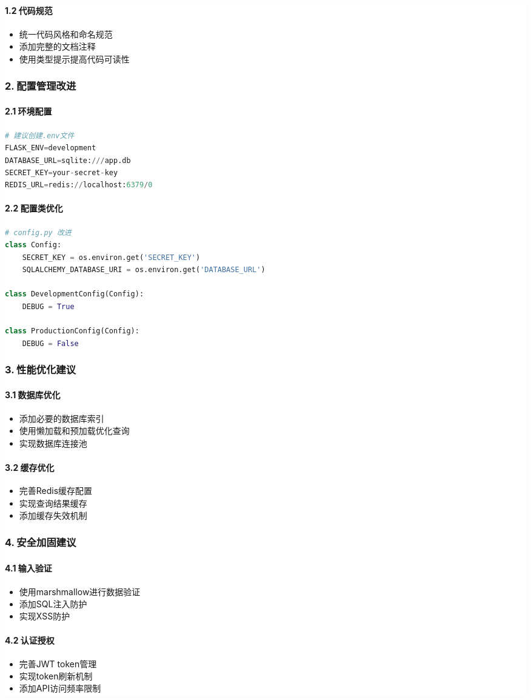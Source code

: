 #### 1.2 代码规范
- 统一代码风格和命名规范
- 添加完整的文档注释
- 使用类型提示提高代码可读性

### 2. 配置管理改进

#### 2.1 环境配置
```python
# 建议创建.env文件
FLASK_ENV=development
DATABASE_URL=sqlite:///app.db
SECRET_KEY=your-secret-key
REDIS_URL=redis://localhost:6379/0
```

#### 2.2 配置类优化
```python
# config.py 改进
class Config:
    SECRET_KEY = os.environ.get('SECRET_KEY')
    SQLALCHEMY_DATABASE_URI = os.environ.get('DATABASE_URL')
    
class DevelopmentConfig(Config):
    DEBUG = True
    
class ProductionConfig(Config):
    DEBUG = False
```

### 3. 性能优化建议

#### 3.1 数据库优化
- 添加必要的数据库索引
- 使用懒加载和预加载优化查询
- 实现数据库连接池

#### 3.2 缓存优化
- 完善Redis缓存配置
- 实现查询结果缓存
- 添加缓存失效机制

### 4. 安全加固建议

#### 4.1 输入验证
- 使用marshmallow进行数据验证
- 添加SQL注入防护
- 实现XSS防护

#### 4.2 认证授权
- 完善JWT token管理
- 实现token刷新机制
- 添加API访问频率限制

